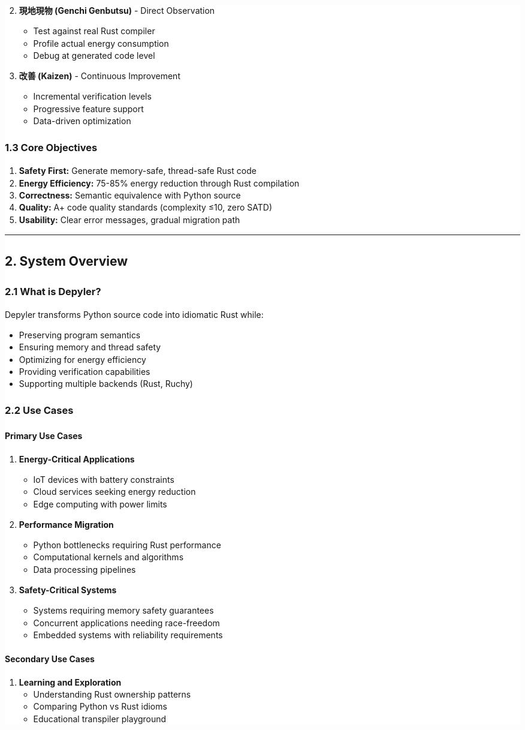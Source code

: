 2. **現地現物 (Genchi Genbutsu)** - Direct Observation
   - Test against real Rust compiler
   - Profile actual energy consumption
   - Debug at generated code level

3. **改善 (Kaizen)** - Continuous Improvement
   - Incremental verification levels
   - Progressive feature support
   - Data-driven optimization

### 1.3 Core Objectives

1. **Safety First:** Generate memory-safe, thread-safe Rust code
2. **Energy Efficiency:** 75-85% energy reduction through Rust compilation
3. **Correctness:** Semantic equivalence with Python source
4. **Quality:** A+ code quality standards (complexity ≤10, zero SATD)
5. **Usability:** Clear error messages, gradual migration path

---

## 2. System Overview

### 2.1 What is Depyler?

Depyler transforms Python source code into idiomatic Rust while:
- Preserving program semantics
- Ensuring memory and thread safety
- Optimizing for energy efficiency
- Providing verification capabilities
- Supporting multiple backends (Rust, Ruchy)

### 2.2 Use Cases

#### Primary Use Cases
1. **Energy-Critical Applications**
   - IoT devices with battery constraints
   - Cloud services seeking energy reduction
   - Edge computing with power limits

2. **Performance Migration**
   - Python bottlenecks requiring Rust performance
   - Computational kernels and algorithms
   - Data processing pipelines

3. **Safety-Critical Systems**
   - Systems requiring memory safety guarantees
   - Concurrent applications needing race-freedom
   - Embedded systems with reliability requirements

#### Secondary Use Cases
1. **Learning and Exploration**
   - Understanding Rust ownership patterns
   - Comparing Python vs Rust idioms
   - Educational transpiler playground
